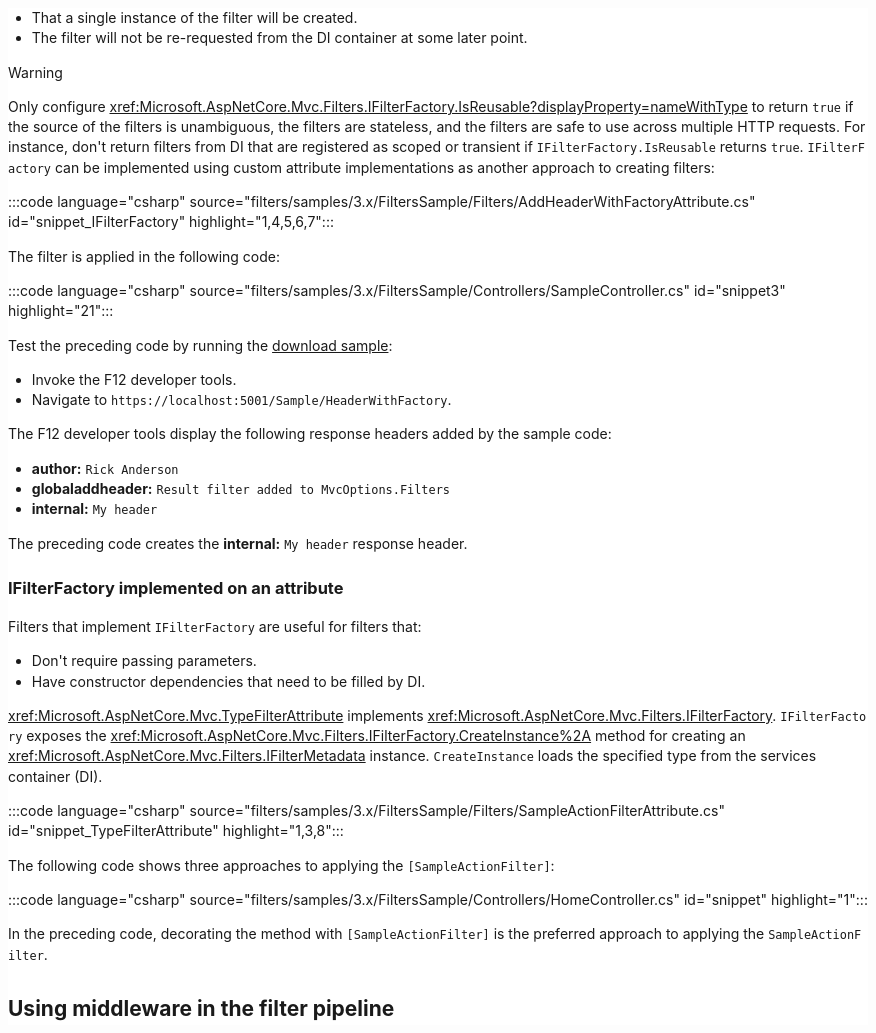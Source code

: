 * That a single instance of the filter will be created.
* The filter will not be re-requested from the DI container at some later point.

> [!WARNING] 
> Only configure <xref:Microsoft.AspNetCore.Mvc.Filters.IFilterFactory.IsReusable?displayProperty=nameWithType> to return `true` if the source of the filters is unambiguous, the filters are stateless, and the filters are safe to use across multiple HTTP requests. For instance, don't return filters from DI that are registered as scoped or transient if `IFilterFactory.IsReusable` returns `true`.
`IFilterFactory` can be implemented using custom attribute implementations as another approach to creating filters:

:::code language="csharp" source="filters/samples/3.x/FiltersSample/Filters/AddHeaderWithFactoryAttribute.cs" id="snippet_IFilterFactory" highlight="1,4,5,6,7":::

The filter is applied in the following code:

:::code language="csharp" source="filters/samples/3.x/FiltersSample/Controllers/SampleController.cs" id="snippet3" highlight="21":::

Test the preceding code by running the [download sample](https://github.com/dotnet/AspNetCore.Docs/tree/main/aspnetcore/mvc/controllers/filters/samples):

* Invoke the F12 developer tools.
* Navigate to `https://localhost:5001/Sample/HeaderWithFactory`.

The F12 developer tools display the following response headers added by the sample code:

* **author:** `Rick Anderson`
* **globaladdheader:** `Result filter added to MvcOptions.Filters`
* **internal:** `My header`

The preceding code creates the **internal:** `My header` response header.

### IFilterFactory implemented on an attribute



Filters that implement `IFilterFactory` are useful for filters that:

* Don't require passing parameters.
* Have constructor dependencies that need to be filled by DI.

<xref:Microsoft.AspNetCore.Mvc.TypeFilterAttribute> implements <xref:Microsoft.AspNetCore.Mvc.Filters.IFilterFactory>. `IFilterFactory` exposes the <xref:Microsoft.AspNetCore.Mvc.Filters.IFilterFactory.CreateInstance%2A> method for creating an <xref:Microsoft.AspNetCore.Mvc.Filters.IFilterMetadata> instance. `CreateInstance` loads the specified type from the services container (DI).

:::code language="csharp" source="filters/samples/3.x/FiltersSample/Filters/SampleActionFilterAttribute.cs" id="snippet_TypeFilterAttribute" highlight="1,3,8":::

The following code shows three approaches to applying the `[SampleActionFilter]`:

:::code language="csharp" source="filters/samples/3.x/FiltersSample/Controllers/HomeController.cs" id="snippet" highlight="1":::

In the preceding code, decorating the method with `[SampleActionFilter]` is the preferred approach to applying the `SampleActionFilter`.

## Using middleware in the filter pipeline
